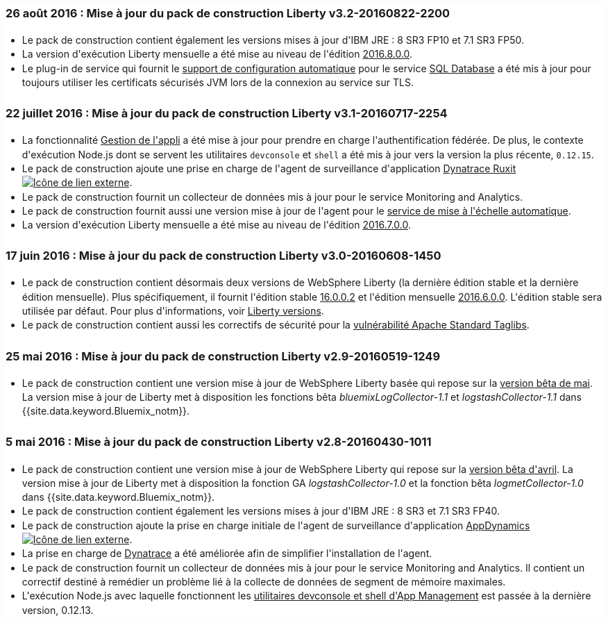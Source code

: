 ### 26 août 2016 : Mise à jour du pack de construction Liberty v3.2-20160822-2200
* Le pack de construction contient également les versions mises à jour d'IBM JRE : 8 SR3 FP10 et 7.1 SR3 FP50.
* La version d'exécution Liberty mensuelle a été mise au niveau de l'édition [2016.8.0.0](https://developer.ibm.com/wasdev/blog/2016/07/28/beta-websphere-liberty-and-tools-august-2016/).
* Le plug-in de service qui fournit le [support de configuration automatique](autoConfig.html) pour le service [SQL Database](/docs/services/SQLDB/index.html#SQLDB) a été mis à jour pour toujours utiliser les certificats sécurisés JVM lors de la connexion au service sur TLS.

### 22 juillet 2016 : Mise à jour du pack de construction Liberty v3.1-20160717-2254
* La fonctionnalité [Gestion de l'appli](../common/app_mng.html) a été mise à jour pour prendre en charge l'authentification fédérée. De plus, le contexte d'exécution Node.js dont se servent les utilitaires `devconsole` et `shell` a été mis à jour vers la version la plus récente, `0.12.15`.
* Le pack de construction ajoute une prise en charge de l'agent de surveillance d'application [Dynatrace Ruxit![Icône de lien externe](../../icons/launch-glyph.svg "Icône de lien externe")](http://www.dynatrace.com/en/ruxit/).
* Le pack de construction fournit un collecteur de données mis à jour pour le service Monitoring and Analytics.
* Le pack de construction fournit aussi une version mise à jour de l'agent pour le [service de mise à l'échelle automatique](/docs/services/Auto-Scaling/index.html).
* La version d'exécution Liberty mensuelle a été mise au niveau de l'édition [2016.7.0.0](https://developer.ibm.com/wasdev/blog/2016/06/30/beta-websphere-liberty-and-tools-july-2016/).

### 17 juin 2016 : Mise à jour du pack de construction Liberty v3.0-20160608-1450
* Le pack de construction contient désormais deux versions de WebSphere Liberty (la dernière édition stable et la dernière édition mensuelle). Plus spécifiquement, il fournit l'édition stable [16.0.0.2](http://www-01.ibm.com/support/docview.wss?uid=swg21984970) et l'édition mensuelle [2016.6.0.0](https://developer.ibm.com/wasdev/blog/2016/06/03/beta-websphere-liberty-and-tools-june-2016/). L'édition stable sera utilisée par défaut. Pour plus d'informations, voir [Liberty versions](buildpackDefaults.html#liberty_versions).
* Le pack de construction contient aussi les correctifs de sécurité pour la  [vulnérabilité Apache Standard Taglibs](http://www-01.ibm.com/support/docview.wss?uid=swg21985531).

### 25 mai 2016 : Mise à jour du pack de construction Liberty v2.9-20160519-1249
* Le pack de construction contient une version mise à jour de WebSphere Liberty basée qui repose sur la [version bêta de mai](https://developer.ibm.com/wasdev/blog/2016/05/06/beta-websphere-liberty-and-tools-may-2016/). La version mise à jour de Liberty met à disposition les fonctions bêta *bluemixLogCollector-1.1* et *logstashCollector-1.1* dans {{site.data.keyword.Bluemix_notm}}.

### 5 mai 2016 : Mise à jour du pack de construction Liberty v2.8-20160430-1011
* Le pack de construction contient une version mise à jour de WebSphere Liberty qui repose sur la [version bêta d'avril](https://developer.ibm.com/wasdev/blog/2016/04/08/beta-websphere-liberty-and-tools-april-2016/). La version mise à jour de Liberty met à disposition la fonction GA *logstashCollector-1.0* et la fonction bêta *logmetCollector-1.0* dans {{site.data.keyword.Bluemix_notm}}.
* Le pack de construction contient également les versions mises à jour d'IBM JRE : 8 SR3 et 7.1 SR3 FP40.
* Le pack de construction ajoute la prise en charge initiale de l'agent de surveillance d'application [AppDynamics![Icône de lien externe](../../icons/launch-glyph.svg "Icône de lien externe")](https://www.appdynamics.com/).
* La prise en charge de [Dynatrace](dynatrace.html) a été améliorée afin de simplifier l'installation de l'agent.
* Le pack de construction fournit un collecteur de données mis à jour pour le service Monitoring and Analytics. Il contient un correctif destiné à remédier un problème lié à la collecte de données de segment de mémoire maximales.
* L'exécution Node.js avec laquelle fonctionnent les [utilitaires devconsole et shell d'App Management](../common/app_mng.html#app_management) est passée à la dernière version, 0.12.13.
